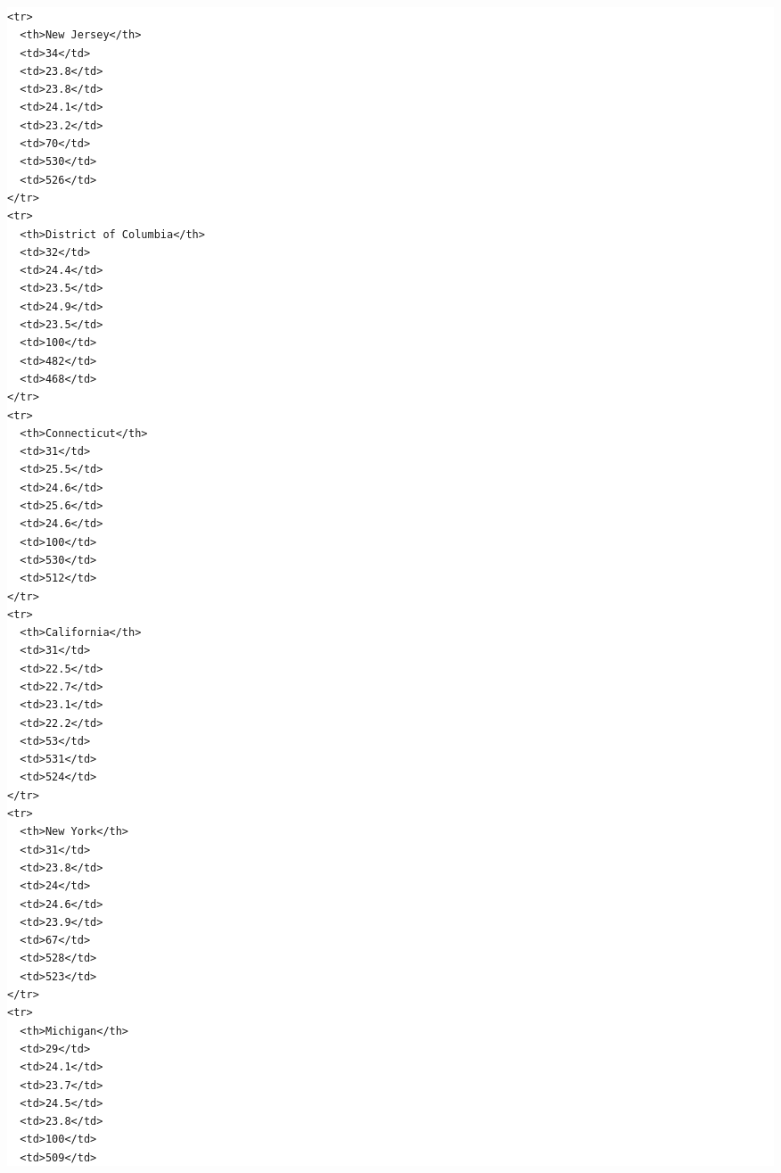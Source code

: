     <tr>
      <th>New Jersey</th>
      <td>34</td>
      <td>23.8</td>
      <td>23.8</td>
      <td>24.1</td>
      <td>23.2</td>
      <td>70</td>
      <td>530</td>
      <td>526</td>
    </tr>
    <tr>
      <th>District of Columbia</th>
      <td>32</td>
      <td>24.4</td>
      <td>23.5</td>
      <td>24.9</td>
      <td>23.5</td>
      <td>100</td>
      <td>482</td>
      <td>468</td>
    </tr>
    <tr>
      <th>Connecticut</th>
      <td>31</td>
      <td>25.5</td>
      <td>24.6</td>
      <td>25.6</td>
      <td>24.6</td>
      <td>100</td>
      <td>530</td>
      <td>512</td>
    </tr>
    <tr>
      <th>California</th>
      <td>31</td>
      <td>22.5</td>
      <td>22.7</td>
      <td>23.1</td>
      <td>22.2</td>
      <td>53</td>
      <td>531</td>
      <td>524</td>
    </tr>
    <tr>
      <th>New York</th>
      <td>31</td>
      <td>23.8</td>
      <td>24</td>
      <td>24.6</td>
      <td>23.9</td>
      <td>67</td>
      <td>528</td>
      <td>523</td>
    </tr>
    <tr>
      <th>Michigan</th>
      <td>29</td>
      <td>24.1</td>
      <td>23.7</td>
      <td>24.5</td>
      <td>23.8</td>
      <td>100</td>
      <td>509</td>